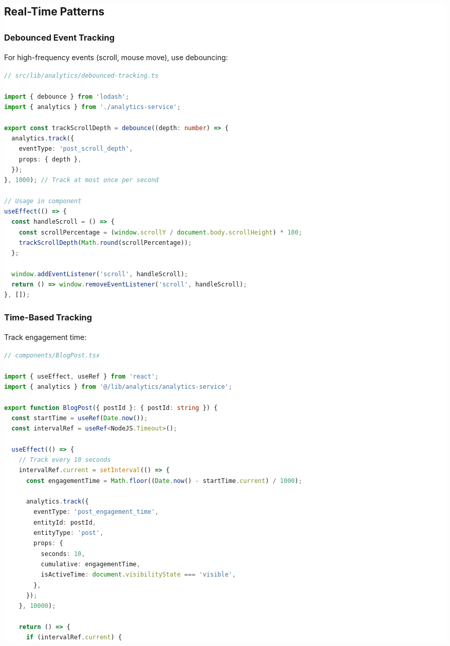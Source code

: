 
## Real-Time Patterns

### Debounced Event Tracking

For high-frequency events (scroll, mouse move), use debouncing:

```typescript
// src/lib/analytics/debounced-tracking.ts

import { debounce } from 'lodash';
import { analytics } from './analytics-service';

export const trackScrollDepth = debounce((depth: number) => {
  analytics.track({
    eventType: 'post_scroll_depth',
    props: { depth },
  });
}, 1000); // Track at most once per second

// Usage in component
useEffect(() => {
  const handleScroll = () => {
    const scrollPercentage = (window.scrollY / document.body.scrollHeight) * 100;
    trackScrollDepth(Math.round(scrollPercentage));
  };
  
  window.addEventListener('scroll', handleScroll);
  return () => window.removeEventListener('scroll', handleScroll);
}, []);
```

### Time-Based Tracking

Track engagement time:

```typescript
// components/BlogPost.tsx

import { useEffect, useRef } from 'react';
import { analytics } from '@/lib/analytics/analytics-service';

export function BlogPost({ postId }: { postId: string }) {
  const startTime = useRef(Date.now());
  const intervalRef = useRef<NodeJS.Timeout>();
  
  useEffect(() => {
    // Track every 10 seconds
    intervalRef.current = setInterval(() => {
      const engagementTime = Math.floor((Date.now() - startTime.current) / 1000);
      
      analytics.track({
        eventType: 'post_engagement_time',
        entityId: postId,
        entityType: 'post',
        props: {
          seconds: 10,
          cumulative: engagementTime,
          isActiveTime: document.visibilityState === 'visible',
        },
      });
    }, 10000);
    
    return () => {
      if (intervalRef.current) {
```